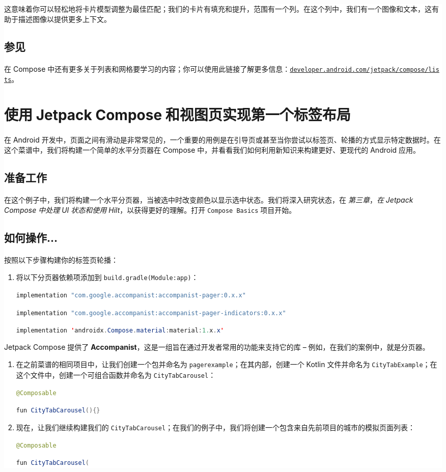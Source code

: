这意味着你可以轻松地将卡片模型调整为最佳匹配；我们的卡片有填充和提升，范围有一个列。在这个列中，我们有一个图像和文本，这有助于描述图像以提供更多上下文。

## 参见

在 Compose 中还有更多关于列表和网格要学习的内容；你可以使用此链接了解更多信息：[`developer.android.com/jetpack/compose/lists`](https://developer.android.com/jetpack/compose/lists)。

# 使用 Jetpack Compose 和视图页实现第一个标签布局

在 Android 开发中，页面之间有滑动是非常常见的，一个重要的用例是在引导页或甚至当你尝试以标签页、轮播的方式显示特定数据时。在这个菜谱中，我们将构建一个简单的水平分页器在 Compose 中，并看看我们如何利用新知识来构建更好、更现代的 Android 应用。

## 准备工作

在这个例子中，我们将构建一个水平分页器，当被选中时改变颜色以显示选中状态。我们将深入研究状态，在 *第三章*，*在 Jetpack Compose 中处理 UI 状态和使用 Hilt*，以获得更好的理解。打开 `Compose Basics` 项目开始。

## 如何操作…

按照以下步骤构建你的标签页轮播：

1.  将以下分页器依赖项添加到 `build.gradle(Module:app)`：

    ```java
    implementation "com.google.accompanist:accompanist-pager:0.x.x"
    ```

    ```java
    implementation "com.google.accompanist:accompanist-pager-indicators:0.x.x"
    ```

    ```java
    implementation 'androidx.Compose.material:material:1.x.x'
    ```

Jetpack Compose 提供了 **Accompanist**，这是一组旨在通过开发者常用的功能来支持它的库 – 例如，在我们的案例中，就是分页器。

1.  在之前菜谱的相同项目中，让我们创建一个包并命名为 `pagerexample`；在其内部，创建一个 Kotlin 文件并命名为 `CityTabExample`；在这个文件中，创建一个可组合函数并命名为 `CityTabCarousel`：

    ```java
    @Composable
    ```

    ```java
    fun CityTabCarousel(){}
    ```

1.  现在，让我们继续构建我们的 `CityTabCarousel`；在我们的例子中，我们将创建一个包含来自先前项目的城市的模拟页面列表：

    ```java
    @Composable
    ```

    ```java
    fun CityTabCarousel(
    ```

